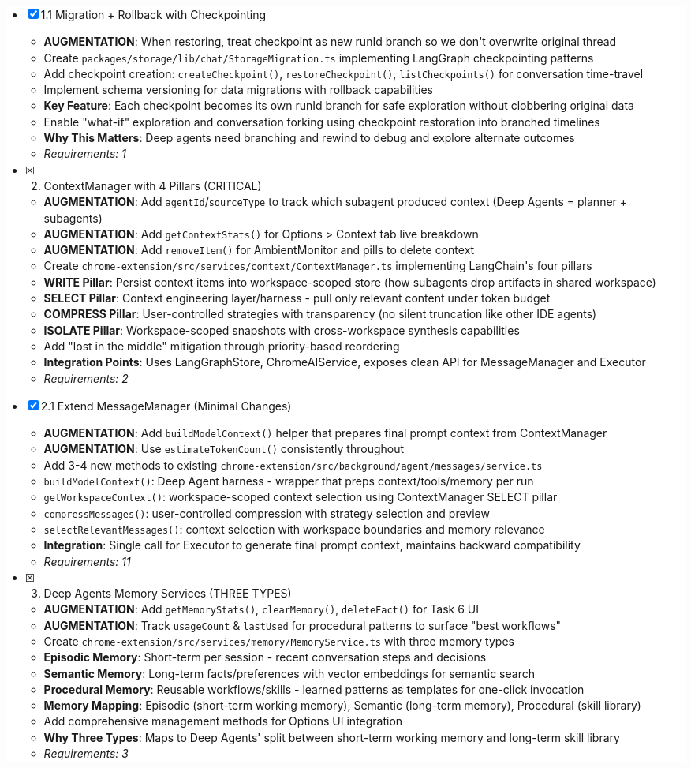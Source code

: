 - [x] 1.1 Migration + Rollback with Checkpointing
  - **AUGMENTATION**: When restoring, treat checkpoint as new runId branch so we don't overwrite original thread
  - Create `packages/storage/lib/chat/StorageMigration.ts` implementing LangGraph checkpointing patterns
  - Add checkpoint creation: `createCheckpoint()`, `restoreCheckpoint()`, `listCheckpoints()` for conversation time-travel
  - Implement schema versioning for data migrations with rollback capabilities
  - **Key Feature**: Each checkpoint becomes its own runId branch for safe exploration without clobbering original data
  - Enable "what-if" exploration and conversation forking using checkpoint restoration into branched timelines
  - **Why This Matters**: Deep agents need branching and rewind to debug and explore alternate outcomes
  - _Requirements: 1_

- [x] 2. ContextManager with 4 Pillars (CRITICAL)
  - **AUGMENTATION**: Add `agentId`/`sourceType` to track which subagent produced context (Deep Agents = planner + subagents)
  - **AUGMENTATION**: Add `getContextStats()` for Options > Context tab live breakdown
  - **AUGMENTATION**: Add `removeItem()` for AmbientMonitor and pills to delete context
  - Create `chrome-extension/src/services/context/ContextManager.ts` implementing LangChain's four pillars
  - **WRITE Pillar**: Persist context items into workspace-scoped store (how subagents drop artifacts in shared workspace)
  - **SELECT Pillar**: Context engineering layer/harness - pull only relevant content under token budget
  - **COMPRESS Pillar**: User-controlled strategies with transparency (no silent truncation like other IDE agents)
  - **ISOLATE Pillar**: Workspace-scoped snapshots with cross-workspace synthesis capabilities
  - Add "lost in the middle" mitigation through priority-based reordering
  - **Integration Points**: Uses LangGraphStore, ChromeAIService, exposes clean API for MessageManager and Executor
  - _Requirements: 2_

- [x] 2.1 Extend MessageManager (Minimal Changes)
  - **AUGMENTATION**: Add `buildModelContext()` helper that prepares final prompt context from ContextManager
  - **AUGMENTATION**: Use `estimateTokenCount()` consistently throughout
  - Add 3-4 new methods to existing `chrome-extension/src/background/agent/messages/service.ts`
  - `buildModelContext()`: Deep Agent harness - wrapper that preps context/tools/memory per run
  - `getWorkspaceContext()`: workspace-scoped context selection using ContextManager SELECT pillar
  - `compressMessages()`: user-controlled compression with strategy selection and preview
  - `selectRelevantMessages()`: context selection with workspace boundaries and memory relevance
  - **Integration**: Single call for Executor to generate final prompt context, maintains backward compatibility
  - _Requirements: 11_

- [x] 3. Deep Agents Memory Services (THREE TYPES)
  - **AUGMENTATION**: Add `getMemoryStats()`, `clearMemory()`, `deleteFact()` for Task 6 UI
  - **AUGMENTATION**: Track `usageCount` & `lastUsed` for procedural patterns to surface "best workflows"
  - Create `chrome-extension/src/services/memory/MemoryService.ts` with three memory types
  - **Episodic Memory**: Short-term per session - recent conversation steps and decisions
  - **Semantic Memory**: Long-term facts/preferences with vector embeddings for semantic search
  - **Procedural Memory**: Reusable workflows/skills - learned patterns as templates for one-click invocation
  - **Memory Mapping**: Episodic (short-term working memory), Semantic (long-term memory), Procedural (skill library)
  - Add comprehensive management methods for Options UI integration
  - **Why Three Types**: Maps to Deep Agents' split between short-term working memory and long-term skill library
  - _Requirements: 3_
